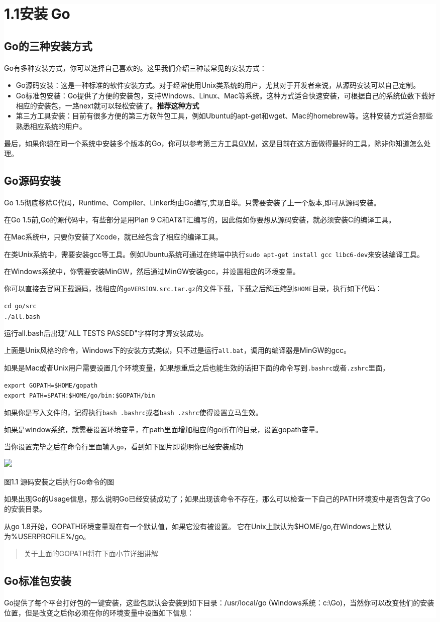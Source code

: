 # 1.1安装 Go

## Go的三种安装方式
Go有多种安装方式，你可以选择自己喜欢的。这里我们介绍三种最常见的安装方式：

- Go源码安装：这是一种标准的软件安装方式。对于经常使用Unix类系统的用户，尤其对于开发者来说，从源码安装可以自己定制。
- Go标准包安装：Go提供了方便的安装包，支持Windows、Linux、Mac等系统。这种方式适合快速安装，可根据自己的系统位数下载好相应的安装包，一路next就可以轻松安装了。**推荐这种方式**
- 第三方工具安装：目前有很多方便的第三方软件包工具，例如Ubuntu的apt-get和wget、Mac的homebrew等。这种安装方式适合那些熟悉相应系统的用户。

最后，如果你想在同一个系统中安装多个版本的Go，你可以参考第三方工具[GVM](https://github.com/moovweb/gvm)，这是目前在这方面做得最好的工具，除非你知道怎么处理。

## Go源码安装
Go 1.5彻底移除C代码，Runtime、Compiler、Linker均由Go编写,实现自举。只需要安装了上一个版本,即可从源码安装。

在Go 1.5前,Go的源代码中，有些部分是用Plan 9 C和AT&T汇编写的，因此假如你要想从源码安装，就必须安装C的编译工具。

在Mac系统中，只要你安装了Xcode，就已经包含了相应的编译工具。

在类Unix系统中，需要安装gcc等工具。例如Ubuntu系统可通过在终端中执行`sudo apt-get install gcc libc6-dev`来安装编译工具。

在Windows系统中，你需要安装MinGW，然后通过MinGW安装gcc，并设置相应的环境变量。

你可以直接去官网[下载源码](http://golang.org/dl/)，找相应的`goVERSION.src.tar.gz`的文件下载，下载之后解压缩到`$HOME`目录，执行如下代码：

	cd go/src
	./all.bash

运行all.bash后出现"ALL TESTS PASSED"字样时才算安装成功。

上面是Unix风格的命令，Windows下的安装方式类似，只不过是运行`all.bat`，调用的编译器是MinGW的gcc。

如果是Mac或者Unix用户需要设置几个环境变量，如果想重启之后也能生效的话把下面的命令写到`.bashrc`或者`.zshrc`里面，

	export GOPATH=$HOME/gopath
	export PATH=$PATH:$HOME/go/bin:$GOPATH/bin

如果你是写入文件的，记得执行`bash .bashrc`或者`bash .zshrc`使得设置立马生效。

如果是window系统，就需要设置环境变量，在path里面增加相应的go所在的目录，设置gopath变量。

当你设置完毕之后在命令行里面输入`go`，看到如下图片即说明你已经安装成功

![](/assets/go/images/1.1.mac.png?raw=true)

图1.1 源码安装之后执行Go命令的图

如果出现Go的Usage信息，那么说明Go已经安装成功了；如果出现该命令不存在，那么可以检查一下自己的PATH环境变中是否包含了Go的安装目录。

从go 1.8开始，GOPATH环境变量现在有一个默认值，如果它没有被设置。 它在Unix上默认为$HOME/go,在Windows上默认为%USERPROFILE%/go。
> 关于上面的GOPATH将在下面小节详细讲解

## Go标准包安装

Go提供了每个平台打好包的一键安装，这些包默认会安装到如下目录：/usr/local/go (Windows系统：c:\Go)，当然你可以改变他们的安装位置，但是改变之后你必须在你的环境变量中设置如下信息：
